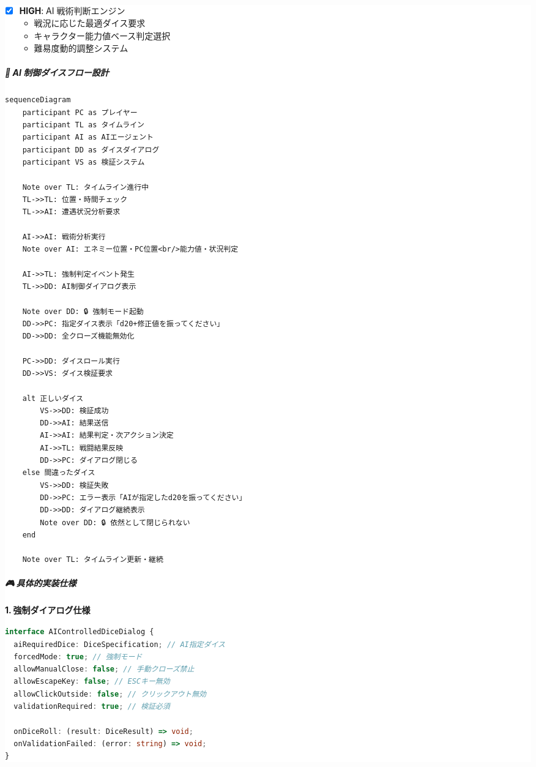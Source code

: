 - [x] **HIGH**: AI 戦術判断エンジン
  - 戦況に応じた最適ダイス要求
  - キャラクター能力値ベース判定選択
  - 難易度動的調整システム

##### 🔄 **AI 制御ダイスフロー設計**

```mermaid
sequenceDiagram
    participant PC as プレイヤー
    participant TL as タイムライン
    participant AI as AIエージェント
    participant DD as ダイスダイアログ
    participant VS as 検証システム

    Note over TL: タイムライン進行中
    TL->>TL: 位置・時間チェック
    TL->>AI: 遭遇状況分析要求

    AI->>AI: 戦術分析実行
    Note over AI: エネミー位置・PC位置<br/>能力値・状況判定

    AI->>TL: 強制判定イベント発生
    TL->>DD: AI制御ダイアログ表示

    Note over DD: 🔒 強制モード起動
    DD->>PC: 指定ダイス表示「d20+修正値を振ってください」
    DD->>DD: 全クローズ機能無効化

    PC->>DD: ダイスロール実行
    DD->>VS: ダイス検証要求

    alt 正しいダイス
        VS->>DD: 検証成功
        DD->>AI: 結果送信
        AI->>AI: 結果判定・次アクション決定
        AI->>TL: 戦闘結果反映
        DD->>PC: ダイアログ閉じる
    else 間違ったダイス
        VS->>DD: 検証失敗
        DD->>PC: エラー表示「AIが指定したd20を振ってください」
        DD->>DD: ダイアログ継続表示
        Note over DD: 🔒 依然として閉じられない
    end

    Note over TL: タイムライン更新・継続
```

##### 🎮 **具体的実装仕様**

**1. 強制ダイアログ仕様**

```typescript
interface AIControlledDiceDialog {
  aiRequiredDice: DiceSpecification; // AI指定ダイス
  forcedMode: true; // 強制モード
  allowManualClose: false; // 手動クローズ禁止
  allowEscapeKey: false; // ESCキー無効
  allowClickOutside: false; // クリックアウト無効
  validationRequired: true; // 検証必須

  onDiceRoll: (result: DiceResult) => void;
  onValidationFailed: (error: string) => void;
}
```
